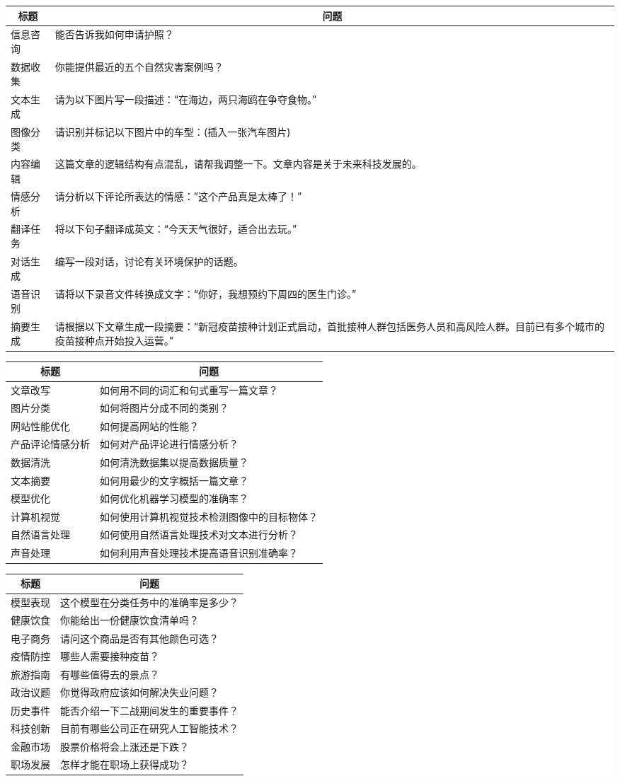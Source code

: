 | 标题 | 问题 |
| --- | --- |
| 信息咨询 | 能否告诉我如何申请护照？|
| 数据收集 | 你能提供最近的五个自然灾害案例吗？|
| 文本生成 | 请为以下图片写一段描述：“在海边，两只海鸥在争夺食物。”|
| 图像分类 | 请识别并标记以下图片中的车型：(插入一张汽车图片)|
| 内容编辑 | 这篇文章的逻辑结构有点混乱，请帮我调整一下。文章内容是关于未来科技发展的。|
| 情感分析 | 请分析以下评论所表达的情感：”这个产品真是太棒了！”|
| 翻译任务 | 将以下句子翻译成英文：“今天天气很好，适合出去玩。”|
| 对话生成 | 编写一段对话，讨论有关环境保护的话题。|
| 语音识别 | 请将以下录音文件转换成文字：“你好，我想预约下周四的医生门诊。”|
| 摘要生成 | 请根据以下文章生成一段摘要：“新冠疫苗接种计划正式启动，首批接种人群包括医务人员和高风险人群。目前已有多个城市的疫苗接种点开始投入运营。”|

| 标题                                               | 问题                                                               |
|----------------------------------------------------|----------------------------------------------------------------------|
| 文章改写                                           | 如何用不同的词汇和句式重写一篇文章？                                 |
| 图片分类                                           | 如何将图片分成不同的类别？                                           |
| 网站性能优化                                       | 如何提高网站的性能？                                                 |
| 产品评论情感分析                                   | 如何对产品评论进行情感分析？                                         |
| 数据清洗                                           | 如何清洗数据集以提高数据质量？                                       |
| 文本摘要                                           | 如何用最少的文字概括一篇文章？                                       |
| 模型优化                                           | 如何优化机器学习模型的准确率？                                       |
| 计算机视觉                                       | 如何使用计算机视觉技术检测图像中的目标物体？                         |
| 自然语言处理                                       | 如何使用自然语言处理技术对文本进行分析？                             |
| 声音处理                                           | 如何利用声音处理技术提高语音识别准确率？                             |

| 标题 | 问题 |
| --- | --- |
| 模型表现 | 这个模型在分类任务中的准确率是多少？ |
| 健康饮食 | 你能给出一份健康饮食清单吗？ |
| 电子商务 | 请问这个商品是否有其他颜色可选？ |
| 疫情防控 | 哪些人需要接种疫苗？ |
| 旅游指南 | 有哪些值得去的景点？ |
| 政治议题 | 你觉得政府应该如何解决失业问题？ |
| 历史事件 | 能否介绍一下二战期间发生的重要事件？ |
| 科技创新 | 目前有哪些公司正在研究人工智能技术？ |
| 金融市场 | 股票价格将会上涨还是下跌？ |
| 职场发展 | 怎样才能在职场上获得成功？ |
